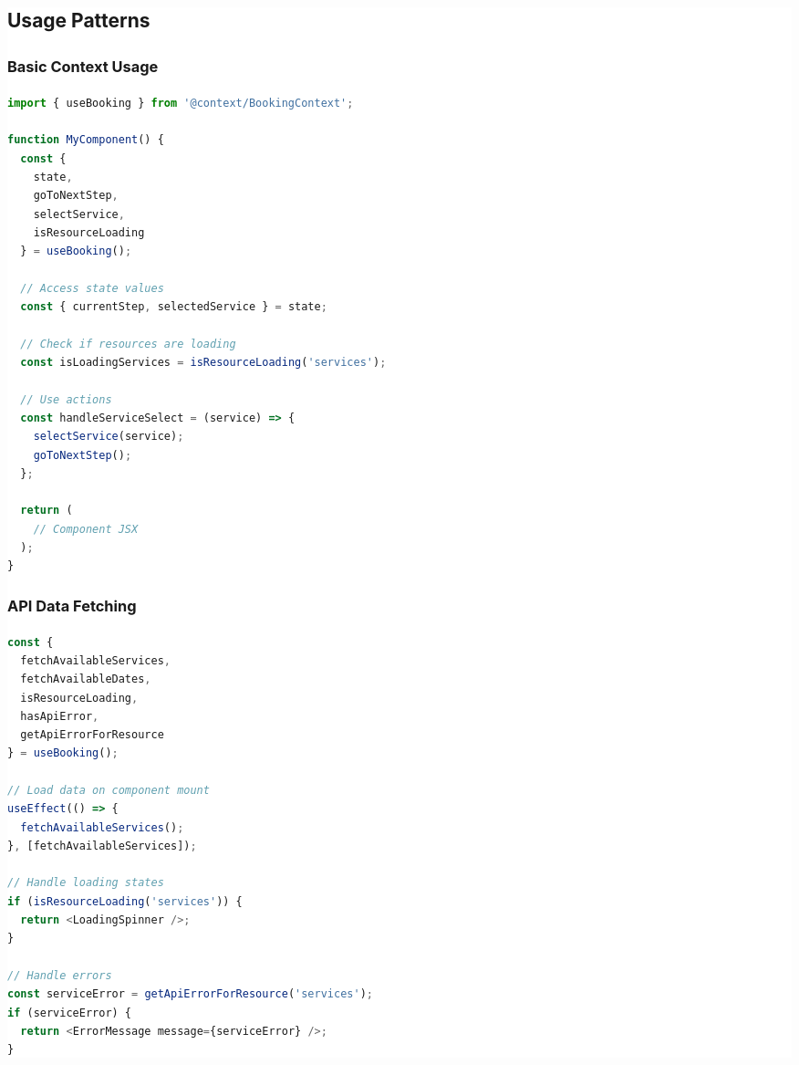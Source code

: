 ## Usage Patterns

### Basic Context Usage

```typescript
import { useBooking } from '@context/BookingContext';

function MyComponent() {
  const { 
    state, 
    goToNextStep, 
    selectService,
    isResourceLoading 
  } = useBooking();
  
  // Access state values
  const { currentStep, selectedService } = state;
  
  // Check if resources are loading
  const isLoadingServices = isResourceLoading('services');
  
  // Use actions
  const handleServiceSelect = (service) => {
    selectService(service);
    goToNextStep();
  };
  
  return (
    // Component JSX
  );
}
```

### API Data Fetching

```typescript
const { 
  fetchAvailableServices, 
  fetchAvailableDates,
  isResourceLoading,
  hasApiError,
  getApiErrorForResource
} = useBooking();

// Load data on component mount
useEffect(() => {
  fetchAvailableServices();
}, [fetchAvailableServices]);

// Handle loading states
if (isResourceLoading('services')) {
  return <LoadingSpinner />;
}

// Handle errors
const serviceError = getApiErrorForResource('services');
if (serviceError) {
  return <ErrorMessage message={serviceError} />;
}
```
